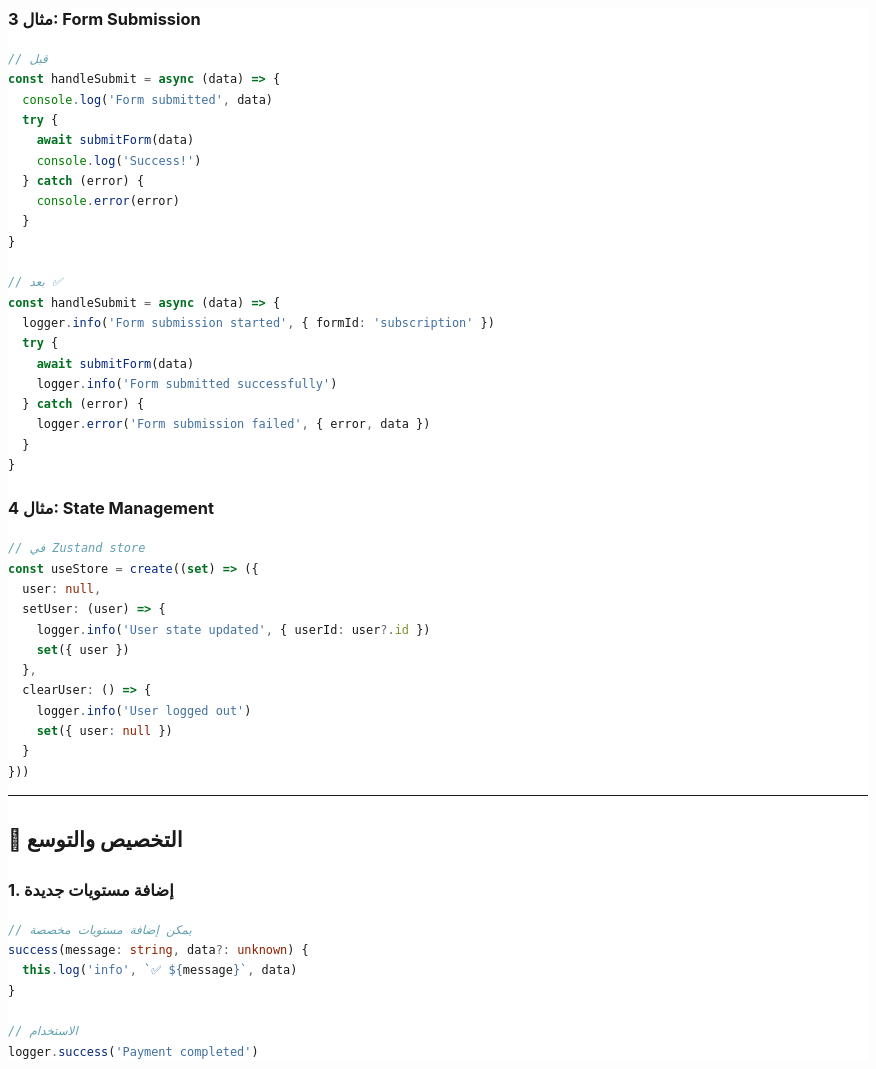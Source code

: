 ### مثال 3: Form Submission
```typescript
// قبل
const handleSubmit = async (data) => {
  console.log('Form submitted', data)
  try {
    await submitForm(data)
    console.log('Success!')
  } catch (error) {
    console.error(error)
  }
}

// بعد ✅
const handleSubmit = async (data) => {
  logger.info('Form submission started', { formId: 'subscription' })
  try {
    await submitForm(data)
    logger.info('Form submitted successfully')
  } catch (error) {
    logger.error('Form submission failed', { error, data })
  }
}
```

### مثال 4: State Management
```typescript
// في Zustand store
const useStore = create((set) => ({
  user: null,
  setUser: (user) => {
    logger.info('User state updated', { userId: user?.id })
    set({ user })
  },
  clearUser: () => {
    logger.info('User logged out')
    set({ user: null })
  }
}))
```

---

## 🔧 التخصيص والتوسع

### 1. إضافة مستويات جديدة
```typescript
// يمكن إضافة مستويات مخصصة
success(message: string, data?: unknown) {
  this.log('info', `✅ ${message}`, data)
}

// الاستخدام
logger.success('Payment completed')
```
